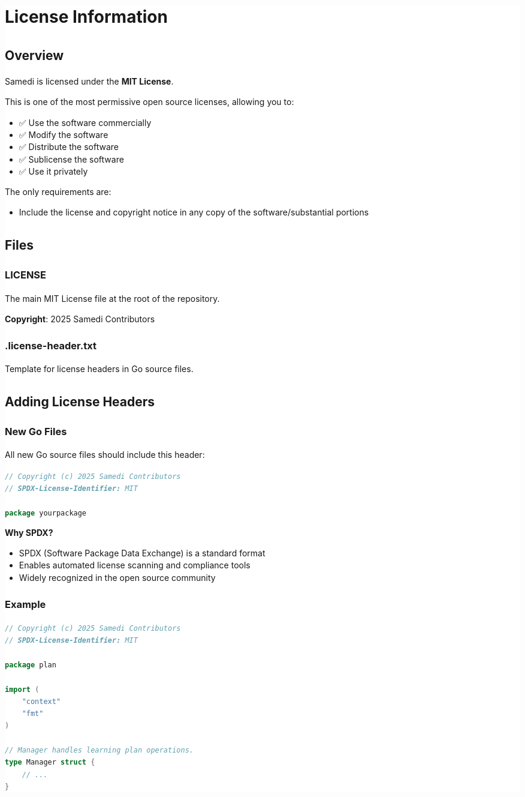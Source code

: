 # License Information

## Overview

Samedi is licensed under the **MIT License**.

This is one of the most permissive open source licenses, allowing you to:
- ✅ Use the software commercially
- ✅ Modify the software
- ✅ Distribute the software
- ✅ Sublicense the software
- ✅ Use it privately

The only requirements are:
- Include the license and copyright notice in any copy of the software/substantial portions

## Files

### LICENSE
The main MIT License file at the root of the repository.

**Copyright**: 2025 Samedi Contributors

### .license-header.txt
Template for license headers in Go source files.

## Adding License Headers

### New Go Files

All new Go source files should include this header:

```go
// Copyright (c) 2025 Samedi Contributors
// SPDX-License-Identifier: MIT

package yourpackage
```

**Why SPDX?**
- SPDX (Software Package Data Exchange) is a standard format
- Enables automated license scanning and compliance tools
- Widely recognized in the open source community

### Example

```go
// Copyright (c) 2025 Samedi Contributors
// SPDX-License-Identifier: MIT

package plan

import (
	"context"
	"fmt"
)

// Manager handles learning plan operations.
type Manager struct {
	// ...
}
```
